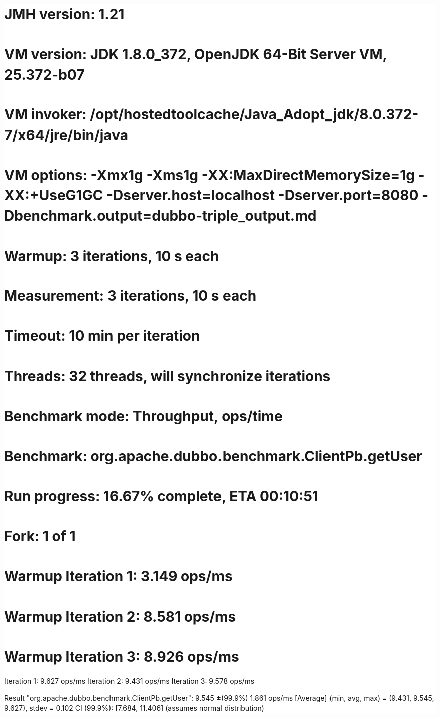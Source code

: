 
# JMH version: 1.21
# VM version: JDK 1.8.0_372, OpenJDK 64-Bit Server VM, 25.372-b07
# VM invoker: /opt/hostedtoolcache/Java_Adopt_jdk/8.0.372-7/x64/jre/bin/java
# VM options: -Xmx1g -Xms1g -XX:MaxDirectMemorySize=1g -XX:+UseG1GC -Dserver.host=localhost -Dserver.port=8080 -Dbenchmark.output=dubbo-triple_output.md
# Warmup: 3 iterations, 10 s each
# Measurement: 3 iterations, 10 s each
# Timeout: 10 min per iteration
# Threads: 32 threads, will synchronize iterations
# Benchmark mode: Throughput, ops/time
# Benchmark: org.apache.dubbo.benchmark.ClientPb.getUser

# Run progress: 16.67% complete, ETA 00:10:51
# Fork: 1 of 1
# Warmup Iteration   1: 3.149 ops/ms
# Warmup Iteration   2: 8.581 ops/ms
# Warmup Iteration   3: 8.926 ops/ms
Iteration   1: 9.627 ops/ms
Iteration   2: 9.431 ops/ms
Iteration   3: 9.578 ops/ms


Result "org.apache.dubbo.benchmark.ClientPb.getUser":
  9.545 ±(99.9%) 1.861 ops/ms [Average]
  (min, avg, max) = (9.431, 9.545, 9.627), stdev = 0.102
  CI (99.9%): [7.684, 11.406] (assumes normal distribution)
